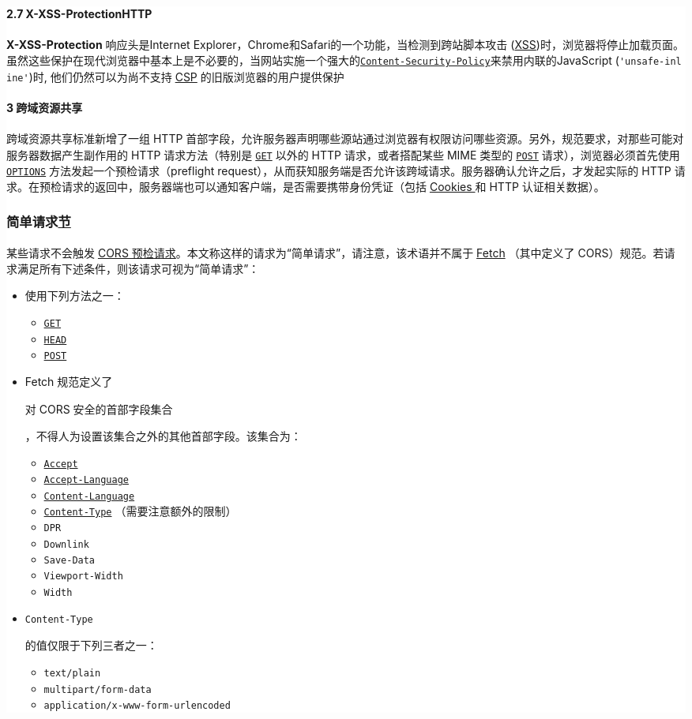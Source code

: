 #### 2.7 X-XSS-ProtectionHTTP 

**X-XSS-Protection** 响应头是Internet Explorer，Chrome和Safari的一个功能，当检测到跨站脚本攻击 ([XSS](https://developer.mozilla.org/en-US/docs/Glossary/XSS))时，浏览器将停止加载页面。虽然这些保护在现代浏览器中基本上是不必要的，当网站实施一个强大的[`Content-Security-Policy`](https://developer.mozilla.org/zh-CN/docs/Web/HTTP/Headers/Content-Security-Policy)来禁用内联的JavaScript (`'unsafe-inline'`)时, 他们仍然可以为尚不支持 [CSP](https://developer.mozilla.org/en-US/docs/Glossary/CSP) 的旧版浏览器的用户提供保护

#### 3 跨域资源共享

跨域资源共享标准新增了一组 HTTP 首部字段，允许服务器声明哪些源站通过浏览器有权限访问哪些资源。另外，规范要求，对那些可能对服务器数据产生副作用的 HTTP 请求方法（特别是 [`GET`](https://developer.mozilla.org/zh-CN/docs/Web/HTTP/Methods/GET) 以外的 HTTP 请求，或者搭配某些 MIME 类型的 [`POST`](https://developer.mozilla.org/zh-CN/docs/Web/HTTP/Methods/POST) 请求），浏览器必须首先使用 [`OPTIONS`](https://developer.mozilla.org/zh-CN/docs/Web/HTTP/Methods/OPTIONS) 方法发起一个预检请求（preflight request），从而获知服务端是否允许该跨域请求。服务器确认允许之后，才发起实际的 HTTP 请求。在预检请求的返回中，服务器端也可以通知客户端，是否需要携带身份凭证（包括 [Cookies ](https://developer.mozilla.org/zh-CN/docs/Web/HTTP/Cookies)和 HTTP 认证相关数据）。

### 简单请求[节](https://developer.mozilla.org/zh-CN/docs/Web/HTTP/Access_control_CORS#简单请求)

某些请求不会触发 [CORS 预检请求](https://developer.mozilla.org/zh-CN/docs/Web/HTTP/Access_control_CORS#Preflighted_requests)。本文称这样的请求为“简单请求”，请注意，该术语并不属于 [Fetch](https://fetch.spec.whatwg.org/) （其中定义了 CORS）规范。若请求满足所有下述条件，则该请求可视为“简单请求”：

- 使用下列方法之一：

  - [`GET`](https://developer.mozilla.org/zh-CN/docs/Web/HTTP/Methods/GET)
  - [`HEAD`](https://developer.mozilla.org/zh-CN/docs/Web/HTTP/Methods/HEAD)
  - [`POST`](https://developer.mozilla.org/zh-CN/docs/Web/HTTP/Methods/POST)

- Fetch 规范定义了

  对 CORS 安全的首部字段集合

  ，不得人为设置该集合之外的其他首部字段。该集合为：

  - [`Accept`](https://developer.mozilla.org/zh-CN/docs/Web/HTTP/Headers/Accept)
  - [`Accept-Language`](https://developer.mozilla.org/zh-CN/docs/Web/HTTP/Headers/Accept-Language)
  - [`Content-Language`](https://developer.mozilla.org/zh-CN/docs/Web/HTTP/Headers/Content-Language)
  - [`Content-Type`](https://developer.mozilla.org/zh-CN/docs/Web/HTTP/Headers/Content-Type) （需要注意额外的限制）
  - `DPR`
  - `Downlink`
  - `Save-Data`
  - `Viewport-Width`
  - `Width`

- `Content-Type`

   

  的值仅限于下列三者之一：

  - `text/plain`
  - `multipart/form-data`
  - `application/x-www-form-urlencoded`
